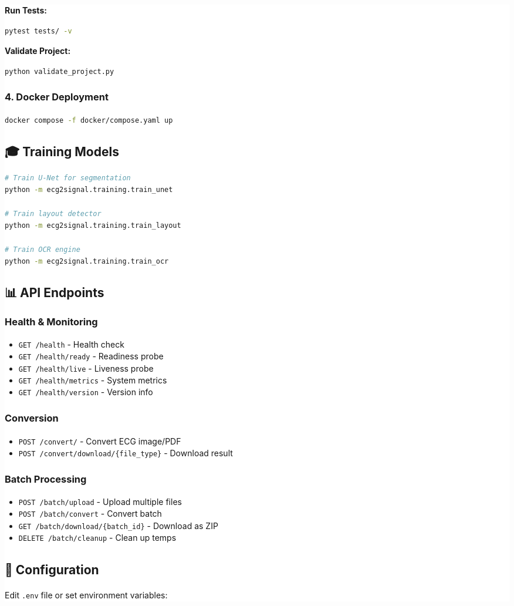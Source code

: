 **Run Tests:**
```bash
pytest tests/ -v
```

**Validate Project:**
```bash
python validate_project.py
```

### 4. Docker Deployment
```bash
docker compose -f docker/compose.yaml up
```

## 🎓 Training Models

```bash
# Train U-Net for segmentation
python -m ecg2signal.training.train_unet

# Train layout detector
python -m ecg2signal.training.train_layout

# Train OCR engine
python -m ecg2signal.training.train_ocr
```

## 📊 API Endpoints

### Health & Monitoring
- `GET /health` - Health check
- `GET /health/ready` - Readiness probe
- `GET /health/live` - Liveness probe
- `GET /health/metrics` - System metrics
- `GET /health/version` - Version info

### Conversion
- `POST /convert/` - Convert ECG image/PDF
- `POST /convert/download/{file_type}` - Download result

### Batch Processing
- `POST /batch/upload` - Upload multiple files
- `POST /batch/convert` - Convert batch
- `GET /batch/download/{batch_id}` - Download as ZIP
- `DELETE /batch/cleanup` - Clean up temps

## 🔧 Configuration

Edit `.env` file or set environment variables:

